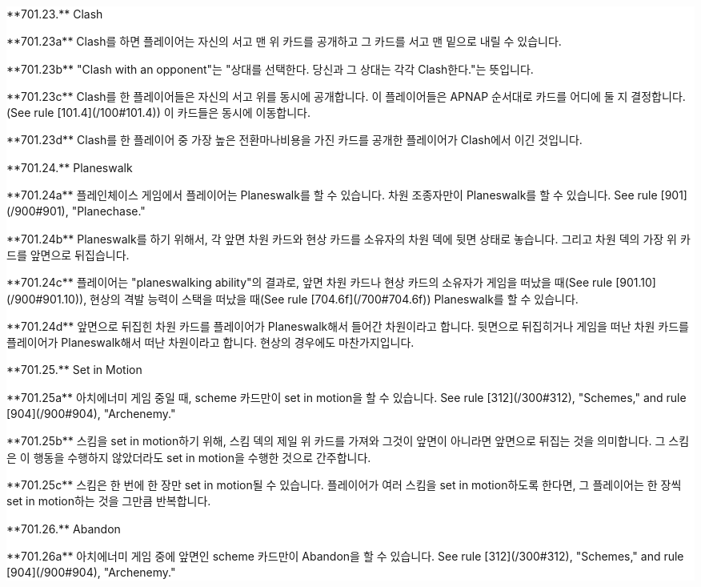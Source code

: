 <a name="701.23"></a>
<p class="paragraph" markdown="1">**701.23.** Clash</p>

<a name="701.23a"></a>
<p class="clause" markdown="1">**701.23a** Clash를 하면 플레이어는 자신의 서고 맨 위 카드를 공개하고 그 카드를 서고 맨 밑으로 내릴 수 있습니다.</p>

<a name="701.23b"></a>
<p class="clause" markdown="1">**701.23b** "Clash with an opponent"는 "상대를 선택한다. 당신과 그 상대는 각각 Clash한다."는 뜻입니다.</p>

<a name="701.23c"></a>
<p class="clause" markdown="1">**701.23c** Clash를 한 플레이어들은 자신의 서고 위를 동시에 공개합니다. 이 플레이어들은 APNAP 순서대로 카드를 어디에 둘 지 결정합니다. (See rule [101.4](/100#101.4)) 이 카드들은 동시에 이동합니다.</p>

<a name="701.23d"></a>
<p class="clause" markdown="1">**701.23d** Clash를 한 플레이어 중 가장 높은 전환마나비용을 가진 카드를 공개한 플레이어가 Clash에서 이긴 것입니다.</p>

<a name="701.24"></a>
<p class="paragraph" markdown="1">**701.24.** Planeswalk</p>

<a name="701.24a"></a>
<p class="clause" markdown="1">**701.24a** 플레인체이스 게임에서 플레이어는 Planeswalk를 할 수 있습니다. 차원 조종자만이 Planeswalk를 할 수 있습니다. See rule [901](/900#901), "Planechase."</p>

<a name="701.24b"></a>
<p class="clause" markdown="1">**701.24b** Planeswalk를 하기 위해서, 각 앞면 차원 카드와 현상 카드를 소유자의 차원 덱에 뒷면 상태로 놓습니다. 그리고 차원 덱의 가장 위 카드를 앞면으로 뒤집습니다.</p>

<a name="701.24c"></a>
<p class="clause" markdown="1">**701.24c** 플레이어는 "planeswalking ability"의 결과로, 앞면 차원 카드나 현상 카드의 소유자가 게임을 떠났을 때(See rule [901.10](/900#901.10)), 현상의 격발 능력이 스택을 떠났을 때(See rule [704.6f](/700#704.6f)) Planeswalk를 할 수 있습니다.</p>

<a name="701.24d"></a>
<p class="clause" markdown="1">**701.24d** 앞면으로 뒤집힌 차원 카드를 플레이어가 Planeswalk해서 들어간 차원이라고 합니다. 뒷면으로 뒤집히거나 게임을 떠난 차원 카드를 플레이어가 Planeswalk해서 떠난 차원이라고 합니다. 현상의 경우에도 마찬가지입니다.</p>

<a name="701.25"></a>
<p class="paragraph" markdown="1">**701.25.** Set in Motion</p>

<a name="701.25a"></a>
<p class="clause" markdown="1">**701.25a** 아치에너미 게임 중일 때, scheme 카드만이 set in motion을 할 수 있습니다. See rule [312](/300#312), "Schemes," and rule [904](/900#904), "Archenemy."</p>

<a name="701.25b"></a>
<p class="clause" markdown="1">**701.25b** 스킴을 set in motion하기 위해, 스킴 덱의 제일 위 카드를 가져와 그것이 앞면이 아니라면 앞면으로 뒤집는 것을 의미합니다. 그 스킴은 이 행동을 수행하지 않았더라도 set in motion을 수행한 것으로 간주합니다.</p>

<a name="701.25c"></a>
<p class="clause" markdown="1">**701.25c** 스킴은 한 번에 한 장만 set in motion될 수 있습니다. 플레이어가 여러 스킴을 set in motion하도록 한다면, 그 플레이어는 한 장씩 set in motion하는 것을 그만큼 반복합니다.</p>

<a name="701.26"></a>
<p class="paragraph" markdown="1">**701.26.** Abandon</p>

<a name="701.26a"></a>
<p class="clause" markdown="1">**701.26a** 아치에너미 게임 중에 앞면인 scheme 카드만이 Abandon을 할 수 있습니다. See rule [312](/300#312), "Schemes," and rule [904](/900#904), "Archenemy."</p>
